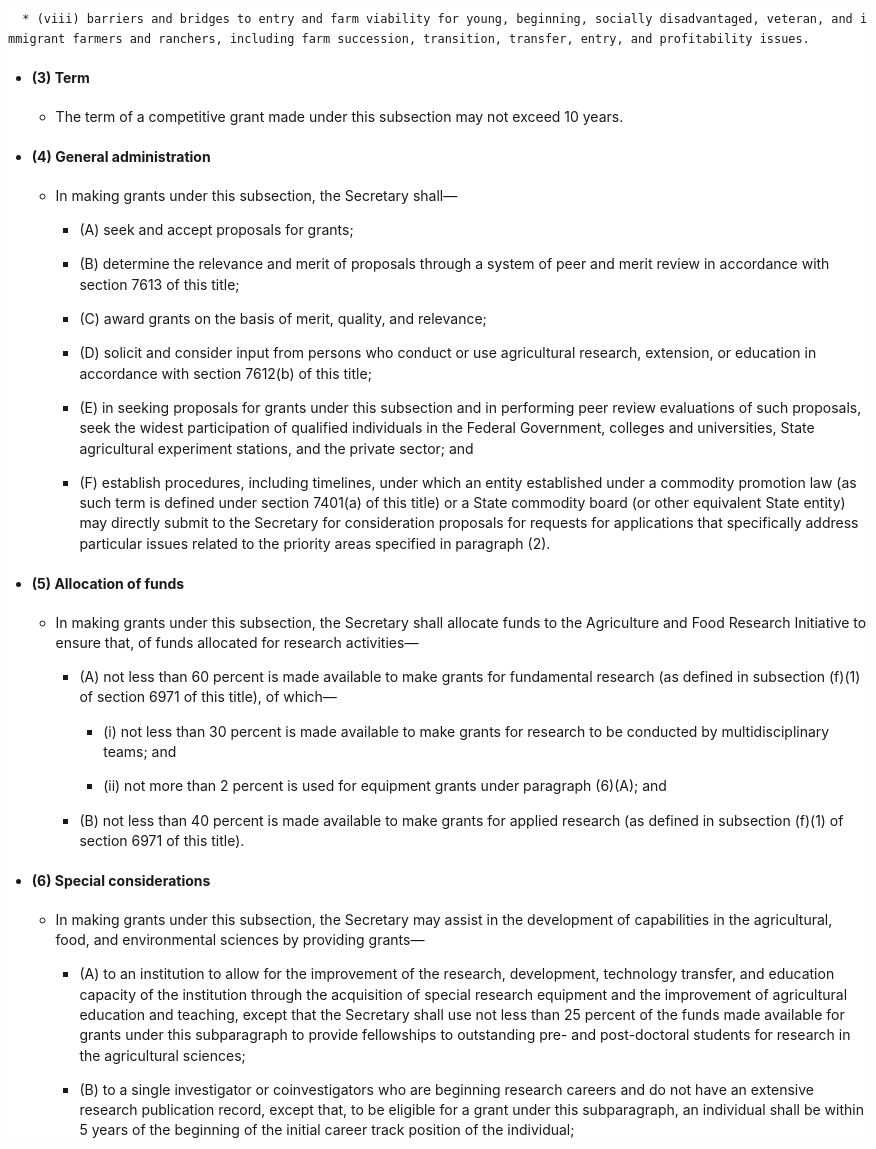       * (viii) barriers and bridges to entry and farm viability for young, beginning, socially disadvantaged, veteran, and immigrant farmers and ranchers, including farm succession, transition, transfer, entry, and profitability issues.

* #### (3) Term
  * The term of a competitive grant made under this subsection may not exceed 10 years.

* #### (4) General administration
  * In making grants under this subsection, the Secretary shall—

    * (A) seek and accept proposals for grants;

    * (B) determine the relevance and merit of proposals through a system of peer and merit review in accordance with section 7613 of this title;

    * (C) award grants on the basis of merit, quality, and relevance;

    * (D) solicit and consider input from persons who conduct or use agricultural research, extension, or education in accordance with section 7612(b) of this title;

    * (E) in seeking proposals for grants under this subsection and in performing peer review evaluations of such proposals, seek the widest participation of qualified individuals in the Federal Government, colleges and universities, State agricultural experiment stations, and the private sector; and

    * (F) establish procedures, including timelines, under which an entity established under a commodity promotion law (as such term is defined under section 7401(a) of this title) or a State commodity board (or other equivalent State entity) may directly submit to the Secretary for consideration proposals for requests for applications that specifically address particular issues related to the priority areas specified in paragraph (2).

* #### (5) Allocation of funds
  * In making grants under this subsection, the Secretary shall allocate funds to the Agriculture and Food Research Initiative to ensure that, of funds allocated for research activities—

    * (A) not less than 60 percent is made available to make grants for fundamental research (as defined in subsection (f)(1) of section 6971 of this title), of which—

      * (i) not less than 30 percent is made available to make grants for research to be conducted by multidisciplinary teams; and

      * (ii) not more than 2 percent is used for equipment grants under paragraph (6)(A); and


    * (B) not less than 40 percent is made available to make grants for applied research (as defined in subsection (f)(1) of section 6971 of this title).

* #### (6) Special considerations
  * In making grants under this subsection, the Secretary may assist in the development of capabilities in the agricultural, food, and environmental sciences by providing grants—

    * (A) to an institution to allow for the improvement of the research, development, technology transfer, and education capacity of the institution through the acquisition of special research equipment and the improvement of agricultural education and teaching, except that the Secretary shall use not less than 25 percent of the funds made available for grants under this subparagraph to provide fellowships to outstanding pre- and post-doctoral students for research in the agricultural sciences;

    * (B) to a single investigator or coinvestigators who are beginning research careers and do not have an extensive research publication record, except that, to be eligible for a grant under this subparagraph, an individual shall be within 5 years of the beginning of the initial career track position of the individual;
